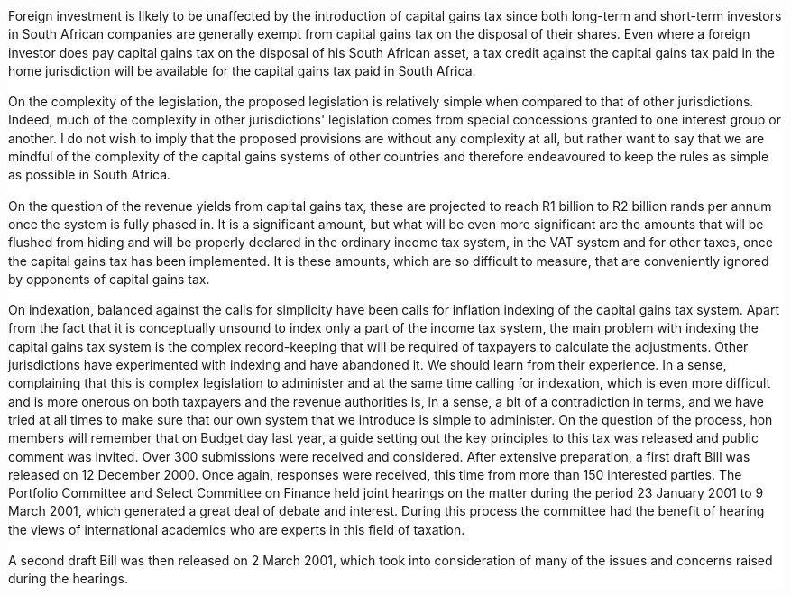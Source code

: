 Foreign investment is likely to be unaffected by the introduction of
capital gains tax since both long-term and short-term investors in South
African companies are generally exempt from capital gains tax on the
disposal of their shares. Even where a foreign investor does pay capital
gains tax on the disposal of his South African asset, a tax credit against
the capital gains tax paid in the home jurisdiction will be available for
the capital gains tax paid in South Africa.

On the complexity of the legislation, the proposed legislation is
relatively simple when compared to that of other jurisdictions. Indeed,
much of the complexity in other jurisdictions' legislation comes from
special concessions granted to one interest group or another. I do not wish
to imply that the proposed provisions are without any complexity at all,
but rather want to say that we are mindful of the complexity of the capital
gains systems of other countries and therefore endeavoured to keep the
rules as simple as possible in South Africa.

On the question of the revenue yields from capital gains tax, these are
projected to reach R1 billion to R2 billion rands per annum once the system
is fully phased in. It is a significant amount, but what will be even more
significant are the amounts that will be flushed from hiding and will be
properly declared in the ordinary income tax system, in the VAT system and
for other taxes, once the capital gains tax has been implemented. It is
these amounts, which are so difficult to measure, that are conveniently
ignored by opponents of capital gains tax.

On indexation, balanced against the calls for simplicity have been calls
for inflation indexing of the capital gains tax system. Apart from the fact
that it is conceptually unsound to index only a part of the income tax
system, the main problem with indexing the capital gains tax system is the
complex record-keeping that will be required of taxpayers to calculate the
adjustments. Other jurisdictions have experimented with indexing and have
abandoned it. We should learn from their experience. In a sense,
complaining that this is complex legislation to administer and at the same
time calling for indexation, which is even more difficult and is more
onerous on both taxpayers and the revenue authorities is, in a sense, a bit
of a contradiction in terms, and we have tried at all times to make sure
that our own system that we introduce is simple to administer.
On the question of the process, hon members will remember that on Budget
day last year, a guide setting out the key principles to this tax was
released and public comment was invited. Over 300 submissions were received
and considered. After extensive preparation, a first draft Bill was
released on 12 December 2000. Once again, responses were received, this
time from more than 150 interested parties. The Portfolio Committee and
Select Committee on Finance held joint hearings on the matter during the
period 23 January 2001 to 9 March 2001, which generated a great deal of
debate and interest. During this process the committee had the benefit of
hearing the views of international academics who are experts in this field
of taxation.

A second draft Bill was then released on 2 March 2001, which took into
consideration of many of the issues and concerns raised during the
hearings.

